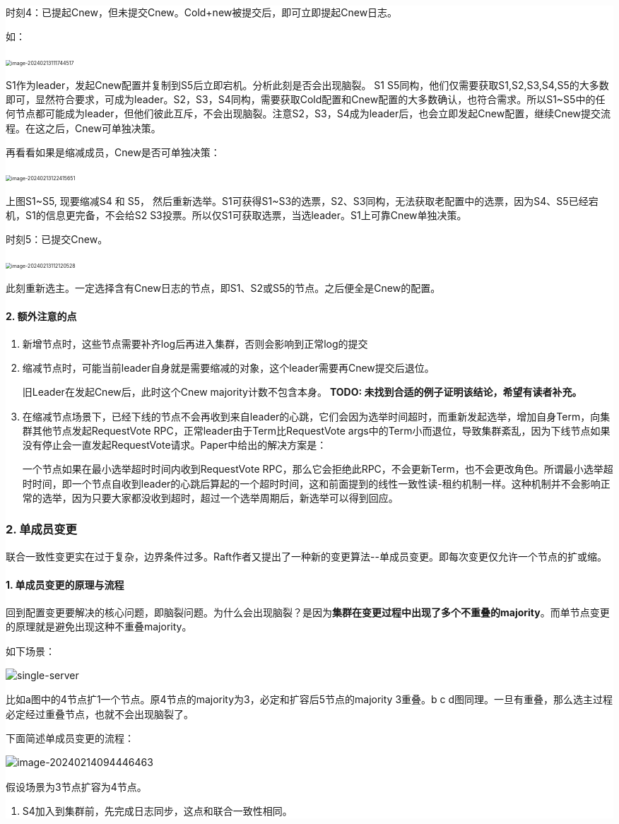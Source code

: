 时刻4：已提起Cnew，但未提交Cnew。Cold+new被提交后，即可立即提起Cnew日志。

如：

<img src="https://ravenxrz-blog.oss-cn-chengdu.aliyuncs.com/img/oss_imgimage-20240213111744517.png" alt="image-20240213111744517" style="zoom:50%;" />

S1作为leader，发起Cnew配置并复制到S5后立即宕机。分析此刻是否会出现脑裂。 S1 S5同构，他们仅需要获取S1,S2,S3,S4,S5的大多数即可，显然符合要求，可成为leader。S2，S3，S4同构，需要获取Cold配置和Cnew配置的大多数确认，也符合需求。所以S1~S5中的任何节点都可能成为leader，但他们彼此互斥，不会出现脑裂。注意S2，S3，S4成为leader后，也会立即发起Cnew配置，继续Cnew提交流程。在这之后，Cnew可单独决策。

再看看如果是缩减成员，Cnew是否可单独决策：

<img src="https://ravenxrz-blog.oss-cn-chengdu.aliyuncs.com/img/oss_imgimage-20240213122415651.png" alt="image-20240213122415651" style="zoom:50%;" />

上图S1~S5, 现要缩减S4 和 S5， 然后重新选举。S1可获得S1~S3的选票，S2、S3同构，无法获取老配置中的选票，因为S4、S5已经宕机，S1的信息更完备，不会给S2 S3投票。所以仅S1可获取选票，当选leader。S1上可靠Cnew单独决策。

时刻5：已提交Cnew。

<img src="https://ravenxrz-blog.oss-cn-chengdu.aliyuncs.com/img/oss_imgimage-20240213112120528.png" alt="image-20240213112120528" style="zoom:50%;" />

此刻重新选主。一定选择含有Cnew日志的节点，即S1、S2或S5的节点。之后便全是Cnew的配置。

#### 2. 额外注意的点

1. 新增节点时，这些节点需要补齐log后再进入集群，否则会影响到正常log的提交

2. 缩减节点时，可能当前leader自身就是需要缩减的对象，这个leader需要再Cnew提交后退位。

   旧Leader在发起Cnew后，此时这个Cnew majority计数不包含本身。 **TODO: 未找到合适的例子证明该结论，希望有读者补充。**

3. 在缩减节点场景下，已经下线的节点不会再收到来自leader的心跳，它们会因为选举时间超时，而重新发起选举，增加自身Term，向集群其他节点发起RequestVote RPC，正常leader由于Term比RequestVote args中的Term小而退位，导致集群紊乱，因为下线节点如果没有停止会一直发起RequestVote请求。Paper中给出的解决方案是：

   一个节点如果在最小选举超时时间内收到RequestVote RPC，那么它会拒绝此RPC，不会更新Term，也不会更改角色。所谓最小选举超时时间，即一个节点自收到leader的心跳后算起的一个超时时间，这和前面提到的线性一致性读-租约机制一样。这种机制并不会影响正常的选举，因为只要大家都没收到超时，超过一个选举周期后，新选举可以得到回应。

### 2. 单成员变更

联合一致性变更实在过于复杂，边界条件过多。Raft作者又提出了一种新的变更算法--单成员变更。即每次变更仅允许一个节点的扩或缩。

#### 1. 单成员变更的原理与流程

回到配置变更要解决的核心问题，即脑裂问题。为什么会出现脑裂？是因为**集群在变更过程中出现了多个不重叠的majority**。而单节点变更的原理就是避免出现这种不重叠majority。

如下场景：

![single-server](https://ravenxrz-blog.oss-cn-chengdu.aliyuncs.com/img/oss_imgraft-single-server.png)

比如a图中的4节点扩1一个节点。原4节点的majority为3，必定和扩容后5节点的majority 3重叠。b c d图同理。一旦有重叠，那么选主过程必定经过重叠节点，也就不会出现脑裂了。

下面简述单成员变更的流程：

![image-20240214094446463](https://ravenxrz-blog.oss-cn-chengdu.aliyuncs.com/img/oss_imgimage-20240214094446463.png)

假设场景为3节点扩容为4节点。

1. S4加入到集群前，先完成日志同步，这点和联合一致性相同。
